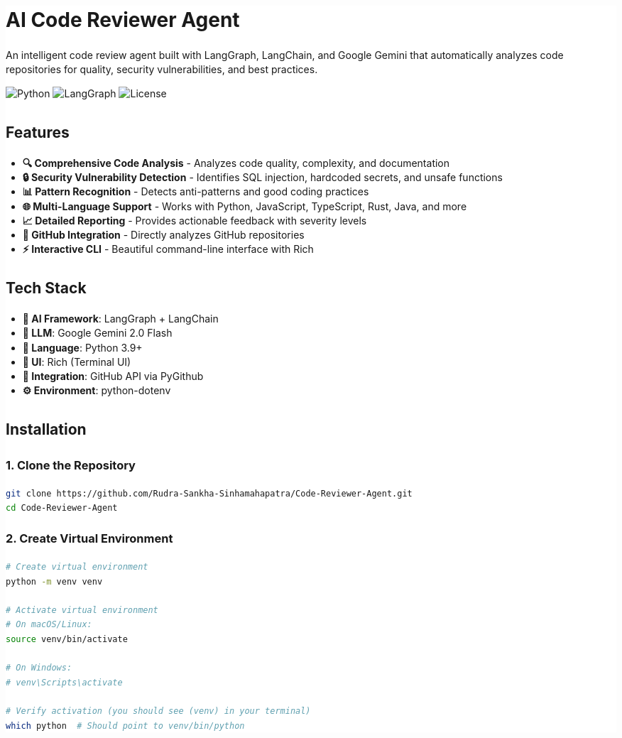 #  AI Code Reviewer Agent

An intelligent code review agent built with LangGraph, LangChain, and Google Gemini that automatically analyzes code repositories for quality, security vulnerabilities, and best practices.

![Python](https://img.shields.io/badge/python-v3.9+-blue.svg)
![LangGraph](https://img.shields.io/badge/LangGraph-v0.0.15-green.svg)
![License](https://img.shields.io/badge/license-MIT-blue.svg)

##  Features

- **🔍 Comprehensive Code Analysis** - Analyzes code quality, complexity, and documentation
- **🔒 Security Vulnerability Detection** - Identifies SQL injection, hardcoded secrets, and unsafe functions
- **📊 Pattern Recognition** - Detects anti-patterns and good coding practices
- **🌐 Multi-Language Support** - Works with Python, JavaScript, TypeScript, Rust, Java, and more
- **📈 Detailed Reporting** - Provides actionable feedback with severity levels
- **🔗 GitHub Integration** - Directly analyzes GitHub repositories
- **⚡ Interactive CLI** - Beautiful command-line interface with Rich

##  Tech Stack

- **🧠 AI Framework**: LangGraph + LangChain
- **🤖 LLM**: Google Gemini 2.0 Flash
- **🐍 Language**: Python 3.9+
- **🎨 UI**: Rich (Terminal UI)
- **🔗 Integration**: GitHub API via PyGithub
- **⚙️ Environment**: python-dotenv

##  Installation

### 1. Clone the Repository

```bash
git clone https://github.com/Rudra-Sankha-Sinhamahapatra/Code-Reviewer-Agent.git
cd Code-Reviewer-Agent
```

### 2. Create Virtual Environment

```bash
# Create virtual environment
python -m venv venv

# Activate virtual environment
# On macOS/Linux:
source venv/bin/activate

# On Windows:
# venv\Scripts\activate

# Verify activation (you should see (venv) in your terminal)
which python  # Should point to venv/bin/python
```
